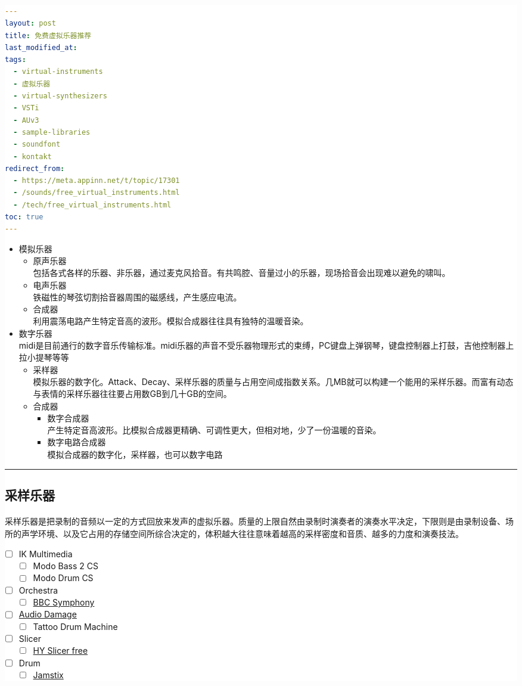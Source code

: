 ```yaml
---
layout: post
title: 免费虚拟乐器推荐
last_modified_at: 
tags:
  - virtual-instruments
  - 虚拟乐器
  - virtual-synthesizers
  - VSTi
  - AUv3
  - sample-libraries
  - soundfont
  - kontakt
redirect_from:
  - https://meta.appinn.net/t/topic/17301
  - /sounds/free_virtual_instruments.html
  - /tech/free_virtual_instruments.html
toc: true
---
```


- 模拟乐器
	- 原声乐器  
		包括各式各样的乐器、非乐器，通过麦克风拾音。有共鸣腔、音量过小的乐器，现场拾音会出现难以避免的啸叫。
	- 电声乐器  
		铁磁性的琴弦切割拾音器周围的磁感线，产生感应电流。
	- 合成器  
		利用震荡电路产生特定音高的波形。模拟合成器往往具有独特的温暖音染。
- 数字乐器  
	midi是目前通行的数字音乐传输标准。midi乐器的声音不受乐器物理形式的束缚，PC键盘上弹钢琴，键盘控制器上打鼓，吉他控制器上拉小提琴等等
	- 采样器  
		模拟乐器的数字化。Attack、Decay、采样乐器的质量与占用空间成指数关系。几MB就可以构建一个能用的采样乐器。而富有动态与表情的采样乐器往往要占用数GB到几十GB的空间。
	- 合成器  
		- 数字合成器  
			产生特定音高波形。比模拟合成器更精确、可调性更大，但相对地，少了一份温暖的音染。
		- 数字电路合成器  
			模拟合成器的数字化，采样器，也可以数字电路

---

## 采样乐器

采样乐器是把录制的音频以一定的方式回放来发声的虚拟乐器。质量的上限自然由录制时演奏者的演奏水平决定，下限则是由录制设备、场所的声学环境、以及它占用的存储空间所综合决定的，体积越大往往意味着越高的采样密度和音质、越多的力度和演奏技法。


- [ ] IK Multimedia
	- [ ] Modo Bass 2 CS
	- [ ] Modo Drum CS
- [ ] Orchestra
	- [ ] [BBC Symphony](https://www.spitfireaudio.com/shop/a-z/bbc-symphony-orchestra-discover/)
- [ ] [Audio Damage](https://www.audiodamage.com/pages/free-and-legacy)
	- [ ] Tattoo Drum Machine
- [ ] Slicer
	- [ ] [HY Slicer free](https://hy-plugins.com/product/hy-slicer2/)
- [ ] Drum
	- [ ] [Jamstix](https://www.rayzoon.com/index.html#free_version)
